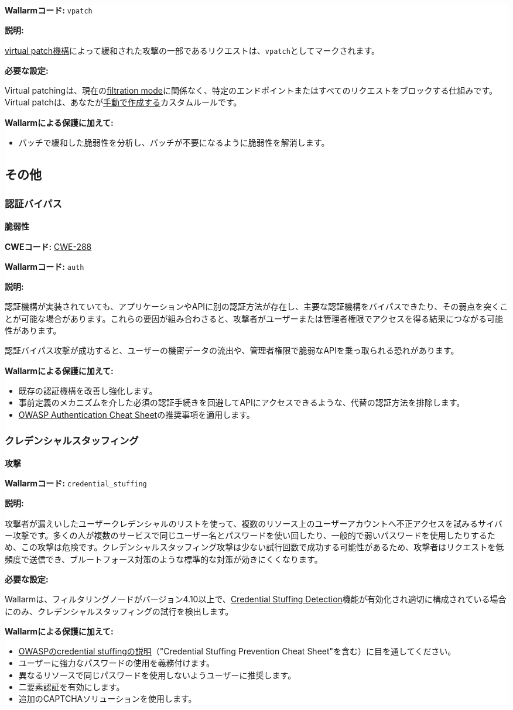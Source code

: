**Wallarmコード:** `vpatch`

**説明:**     

[virtual patch機構][doc-vpatch]によって緩和された攻撃の一部であるリクエストは、`vpatch`としてマークされます。

**必要な設定:**

Virtual patchingは、現在の[filtration mode](admin-en/configure-wallarm-mode.md)に関係なく、特定のエンドポイントまたはすべてのリクエストをブロックする仕組みです。Virtual patchは、あなたが[手動で作成する][doc-vpatch]カスタムルールです。

**Wallarmによる保護に加えて:**

* パッチで緩和した脆弱性を分析し、パッチが不要になるように脆弱性を解消します。



## その他

### 認証バイパス

**脆弱性**

**CWEコード:** [CWE-288][cwe-288]

**Wallarmコード:** `auth`

**説明:**

認証機構が実装されていても、アプリケーションやAPIに別の認証方法が存在し、主要な認証機構をバイパスできたり、その弱点を突くことが可能な場合があります。これらの要因が組み合わさると、攻撃者がユーザーまたは管理者権限でアクセスを得る結果につながる可能性があります。

認証バイパス攻撃が成功すると、ユーザーの機密データの流出や、管理者権限で脆弱なAPIを乗っ取られる恐れがあります。

**Wallarmによる保護に加えて:**

* 既存の認証機構を改善し強化します。
* 事前定義のメカニズムを介した必須の認証手続きを回避してAPIにアクセスできるような、代替の認証方法を排除します。
* [OWASP Authentication Cheat Sheet][link-owasp-auth-cheatsheet]の推奨事項を適用します。

### クレデンシャルスタッフィング

**攻撃**

**Wallarmコード:** `credential_stuffing`

**説明:**

攻撃者が漏えいしたユーザークレデンシャルのリストを使って、複数のリソース上のユーザーアカウントへ不正アクセスを試みるサイバー攻撃です。多くの人が複数のサービスで同じユーザー名とパスワードを使い回したり、一般的で弱いパスワードを使用したりするため、この攻撃は危険です。クレデンシャルスタッフィング攻撃は少ない試行回数で成功する可能性があるため、攻撃者はリクエストを低頻度で送信でき、ブルートフォース対策のような標準的な対策が効きにくくなります。 

**必要な設定:**

Wallarmは、フィルタリングノードがバージョン4.10以上で、[Credential Stuffing Detection](about-wallarm/credential-stuffing.md)機能が有効化され適切に構成されている場合にのみ、クレデンシャルスタッフィングの試行を検出します。

**Wallarmによる保護に加えて:**

* [OWASPのcredential stuffingの説明](https://owasp.org/www-community/attacks/Credential_stuffing)（"Credential Stuffing Prevention Cheat Sheet"を含む）に目を通してください。
* ユーザーに強力なパスワードの使用を義務付けます。
* 異なるリソースで同じパスワードを使用しないようユーザーに推奨します。
* 二要素認証を有効にします。
* 追加のCAPTCHAソリューションを使用します。


[cwe-20]:   https://cwe.mitre.org/data/definitions/20.html
[cwe-22]:   https://cwe.mitre.org/data/definitions/22.html
[cwe-78]:   https://cwe.mitre.org/data/definitions/78.html
[cwe-79]:   https://cwe.mitre.org/data/definitions/79.html
[cwe-88]:   https://cwe.mitre.org/data/definitions/88.html
[cwe-89]:   https://cwe.mitre.org/data/definitions/89.html
[cwe-90]:   https://cwe.mitre.org/data/definitions/90.html
[cwe-93]:   https://cwe.mitre.org/data/definitions/93.html
[cwe-94]:   https://cwe.mitre.org/data/definitions/94.html
[cwe-113]:  https://cwe.mitre.org/data/definitions/113.html
[cwe-96]:   https://cwe.mitre.org/data/definitions/96.html
[cwe-97]:   https://cwe.mitre.org/data/definitions/97.html
[cwe-150]:  https://cwe.mitre.org/data/definitions/150.html
[cwe-159]:  https://cwe.mitre.org/data/definitions/159.html
[cwe-200]:  https://cwe.mitre.org/data/definitions/200.html
[cwe-209]:  https://cwe.mitre.org/data/definitions/209.html
[cwe-215]:  https://cwe.mitre.org/data/definitions/215.html
[cwe-288]:  https://cwe.mitre.org/data/definitions/288.html
[cwe-307]:  https://cwe.mitre.org/data/definitions/307.html
[cwe-352]:  https://cwe.mitre.org/data/definitions/352.html
[cwe-409]:  https://cwe.mitre.org/data/definitions/409.html
[cwe-425]:  https://cwe.mitre.org/data/definitions/425.html
[cwe-444]:  https://cwe.mitre.org/data/definitions/444.html
[cwe-511]:  https://cwe.mitre.org/data/definitions/511.html
[cwe-521]:  https://cwe.mitre.org/data/definitions/521.html
[cwe-538]:  https://cwe.mitre.org/data/definitions/538.html
[cwe-541]:  https://cwe.mitre.org/data/definitions/541.html
[cwe-548]:  https://cwe.mitre.org/data/definitions/548.html
[CWE-598]:  https://cwe.mitre.org/data/definitions/598.html
[cwe-601]:  https://cwe.mitre.org/data/definitions/601.html
[cwe-611]:  https://cwe.mitre.org/data/definitions/611.html
[cwe-776]:  https://cwe.mitre.org/data/definitions/776.html
[cwe-799]:  https://cwe.mitre.org/data/definitions/799.html
[cwe-639]:  https://cwe.mitre.org/data/definitions/639.html
[cwe-918]:  https://cwe.mitre.org/data/definitions/918.html
[cwe-943]:  https://cwe.mitre.org/data/definitions/943.html
[cwe-1270]: https://cwe.mitre.org/data/definitions/1270.html
[cwe-1294]: https://cwe.mitre.org/data/definitions/1294.html
[cwe-937]:  https://cwe.mitre.org/data/definitions/937.html
[cwe-1035]: https://cwe.mitre.org/data/definitions/1035.html
[cwe-1104]: https://cwe.mitre.org/data/definitions/1104.html
[link-cwe]: https://cwe.mitre.org/
[link-owasp-xxe-cheatsheet]:                https://cheatsheetseries.owasp.org/cheatsheets/XML_External_Entity_Prevention_Cheat_Sheet.html
[link-owasp-xss-cheatsheet]:                https://cheatsheetseries.owasp.org/cheatsheets/Cross_Site_Scripting_Prevention_Cheat_Sheet.html
[link-owasp-idor-cheatsheet]:               https://cheatsheetseries.owasp.org/cheatsheets/Insecure_Direct_Object_Reference_Prevention_Cheat_Sheet.html
[link-owasp-ssrf-cheatsheet]:               https://cheatsheetseries.owasp.org/cheatsheets/Server_Side_Request_Forgery_Prevention_Cheat_Sheet.html
[link-owasp-auth-cheatsheet]:               https://cheatsheetseries.owasp.org/cheatsheets/Authentication_Cheat_Sheet.html
[link-owasp-ldapi-cheatsheet]:              https://cheatsheetseries.owasp.org/cheatsheets/LDAP_Injection_Prevention_Cheat_Sheet.html
[link-owasp-sqli-cheatsheet]:               https://cheatsheetseries.owasp.org/cheatsheets/SQL_Injection_Prevention_Cheat_Sheet.html
[link-owasp-inputval-cheatsheet]:           https://cheatsheetseries.owasp.org/cheatsheets/Input_Validation_Cheat_Sheet.html
[link-ptrav-mitigation]:                    https://owasp.org/www-community/attacks/Path_Traversal
[link-wl-process-time-limit-directive]:     admin-en/configure-parameters-en.md#wallarm_process_time_limit
[doc-vpatch]:   user-guides/rules/vpatch-rule.md
[anchor-brute]: #brute-force-attack
[anchor-rce]:   #remote-code-execution-rce
[anchor-ssrf]:  #serverside-request-forgery-ssrf
[link-imap-wiki]:                                https://en.wikipedia.org/wiki/Internet_Message_Access_Protocol
[link-smtp-wiki]:                                https://en.wikipedia.org/wiki/Simple_Mail_Transfer_Protocol
[ssi-wiki]:     https://en.wikipedia.org/wiki/Server_Side_Includes
[link-owasp-csrf-cheatsheet]:               https://cheatsheetseries.owasp.org/cheatsheets/Cross-Site_Request_Forgery_Prevention_Cheat_Sheet.html